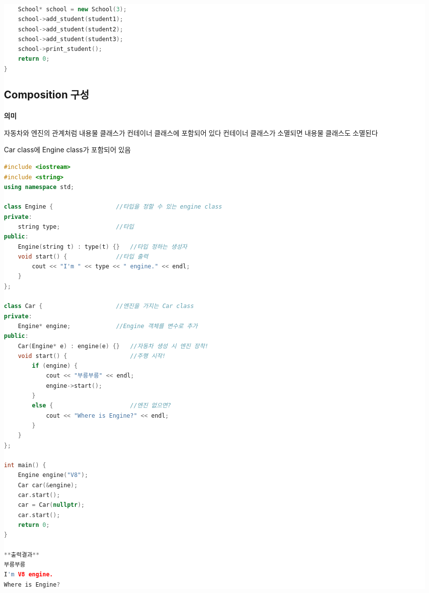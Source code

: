 ```cpp
    School* school = new School(3);
    school->add_student(student1);
    school->add_student(student2);
    school->add_student(student3);
    school->print_student();
    return 0;
}
```

## Composition 구성

**의미**

자동차와 엔진의 관계처럼 내용물 클래스가 컨테이너 클래스에 포함되어 있다 컨테이너 클래스가 소멸되면 내용물 클래스도 소멸된다

Car class에 Engine class가 포함되어 있음

```cpp
#include <iostream>
#include <string>
using namespace std;

class Engine {                  //타입을 정할 수 있는 engine class
private:
    string type;                //타입
public:
    Engine(string t) : type(t) {}   //타입 정하는 생성자
    void start() {              //타입 출력
        cout << "I'm " << type << " engine." << endl; 
    }
};

class Car {                     //엔진을 가지는 Car class
private:
    Engine* engine;             //Engine 객체를 변수로 추가
public:                     
    Car(Engine* e) : engine(e) {}   //자동차 생성 시 엔진 장착!
    void start() {                  //주행 시작!
        if (engine) {               
            cout << "부릉부릉" << endl;
            engine->start();
        }
        else {                      //엔진 없으면?
            cout << "Where is Engine?" << endl;
        }
    }
};

int main() {
    Engine engine("V8");
    Car car(&engine);
    car.start();
    car = Car(nullptr);
    car.start();
    return 0;
}

**출력결과**
부릉부릉
I'm V8 engine.
Where is Engine?
```
